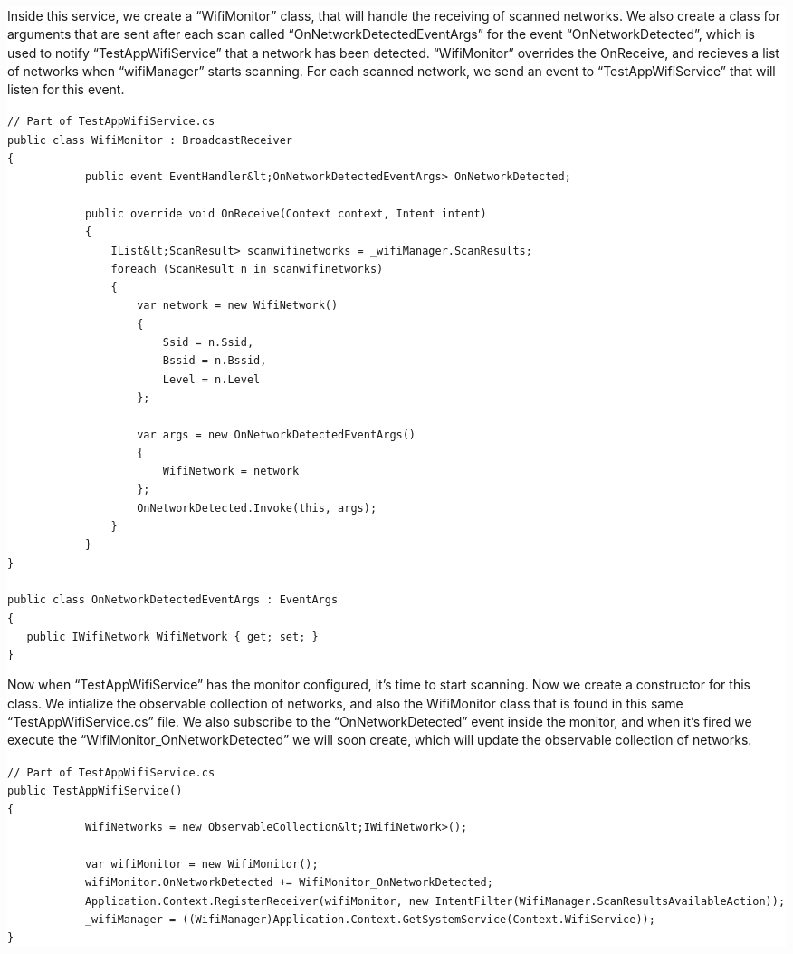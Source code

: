 <p>Inside this service, we create a &#8220;WifiMonitor&#8221; class, that will handle the receiving of scanned networks. We also create a class for arguments that are sent after each scan called &#8220;OnNetworkDetectedEventArgs&#8221; for the event &#8220;OnNetworkDetected&#8221;, which is used to notify &#8220;TestAppWifiService&#8221; that a network has been detected. &#8220;WifiMonitor&#8221; overrides the OnReceive, and recieves a list of networks when &#8220;wifiManager&#8221; starts scanning. For each scanned network, we send an event to &#8220;TestAppWifiService&#8221; that will listen for this event.</p>

```
// Part of TestAppWifiService.cs
public class WifiMonitor : BroadcastReceiver
{
            public event EventHandler&lt;OnNetworkDetectedEventArgs> OnNetworkDetected;

            public override void OnReceive(Context context, Intent intent)
            {
                IList&lt;ScanResult> scanwifinetworks = _wifiManager.ScanResults;
                foreach (ScanResult n in scanwifinetworks)
                {
                    var network = new WifiNetwork()
                    {
                        Ssid = n.Ssid,
                        Bssid = n.Bssid,
                        Level = n.Level
                    };

                    var args = new OnNetworkDetectedEventArgs()
                    {
                        WifiNetwork = network
                    };
                    OnNetworkDetected.Invoke(this, args);
                }
            }
}

public class OnNetworkDetectedEventArgs : EventArgs
{
   public IWifiNetwork WifiNetwork { get; set; }
}
```

<p>Now when &#8220;TestAppWifiService&#8221; has the monitor configured, it&#8217;s time to start scanning. Now we create a constructor for this class. We intialize the observable collection of networks, and also the WifiMonitor class that is found in this same &#8220;TestAppWifiService.cs&#8221; file. We also subscribe to the &#8220;OnNetworkDetected&#8221; event inside the monitor, and when it&#8217;s fired we execute the &#8220;WifiMonitor_OnNetworkDetected&#8221; we will soon create, which will update the observable collection of networks.</p>

```
// Part of TestAppWifiService.cs
public TestAppWifiService()
{
            WifiNetworks = new ObservableCollection&lt;IWifiNetwork>();

            var wifiMonitor = new WifiMonitor();
            wifiMonitor.OnNetworkDetected += WifiMonitor_OnNetworkDetected;
            Application.Context.RegisterReceiver(wifiMonitor, new IntentFilter(WifiManager.ScanResultsAvailableAction));
            _wifiManager = ((WifiManager)Application.Context.GetSystemService(Context.WifiService));
}
```
